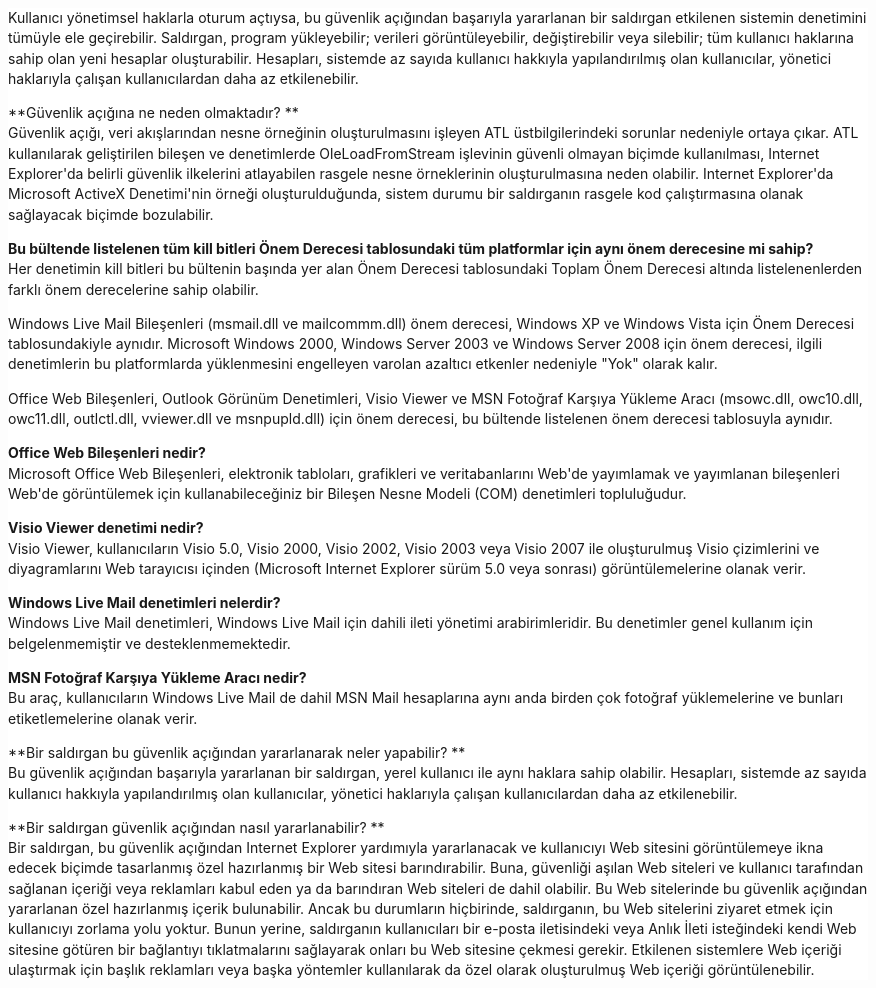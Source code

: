Kullanıcı yönetimsel haklarla oturum açtıysa, bu güvenlik açığından başarıyla yararlanan bir saldırgan etkilenen sistemin denetimini tümüyle ele geçirebilir. Saldırgan, program yükleyebilir; verileri görüntüleyebilir, değiştirebilir veya silebilir; tüm kullanıcı haklarına sahip olan yeni hesaplar oluşturabilir. Hesapları, sistemde az sayıda kullanıcı hakkıyla yapılandırılmış olan kullanıcılar, yönetici haklarıyla çalışan kullanıcılardan daha az etkilenebilir.
  
**Güvenlik açığına ne neden olmaktadır? **  
Güvenlik açığı, veri akışlarından nesne örneğinin oluşturulmasını işleyen ATL üstbilgilerindeki sorunlar nedeniyle ortaya çıkar. ATL kullanılarak geliştirilen bileşen ve denetimlerde OleLoadFromStream işlevinin güvenli olmayan biçimde kullanılması, Internet Explorer'da belirli güvenlik ilkelerini atlayabilen rasgele nesne örneklerinin oluşturulmasına neden olabilir. Internet Explorer'da Microsoft ActiveX Denetimi'nin örneği oluşturulduğunda, sistem durumu bir saldırganın rasgele kod çalıştırmasına olanak sağlayacak biçimde bozulabilir.
  
**Bu bültende listelenen tüm kill bitleri Önem Derecesi tablosundaki tüm platformlar için aynı önem derecesine mi sahip?**    
Her denetimin kill bitleri bu bültenin başında yer alan Önem Derecesi tablosundaki Toplam Önem Derecesi altında listelenenlerden farklı önem derecelerine sahip olabilir.
  
Windows Live Mail Bileşenleri (msmail.dll ve mailcommm.dll) önem derecesi, Windows XP ve Windows Vista için Önem Derecesi tablosundakiyle aynıdır. Microsoft Windows 2000, Windows Server 2003 ve Windows Server 2008 için önem derecesi, ilgili denetimlerin bu platformlarda yüklenmesini engelleyen varolan azaltıcı etkenler nedeniyle "Yok" olarak kalır.
  
Office Web Bileşenleri, Outlook Görünüm Denetimleri, Visio Viewer ve MSN Fotoğraf Karşıya Yükleme Aracı (msowc.dll, owc10.dll, owc11.dll, outlctl.dll, vviewer.dll ve msnpupld.dll) için önem derecesi, bu bültende listelenen önem derecesi tablosuyla aynıdır.
  
**Office Web Bileşenleri nedir?**    
Microsoft Office Web Bileşenleri, elektronik tabloları, grafikleri ve veritabanlarını Web'de yayımlamak ve yayımlanan bileşenleri Web'de görüntülemek için kullanabileceğiniz bir Bileşen Nesne Modeli (COM) denetimleri topluluğudur.
  
**Visio Viewer denetimi nedir?**    
Visio Viewer, kullanıcıların Visio 5.0, Visio 2000, Visio 2002, Visio 2003 veya Visio 2007 ile oluşturulmuş Visio çizimlerini ve diyagramlarını Web tarayıcısı içinden (Microsoft Internet Explorer sürüm 5.0 veya sonrası) görüntülemelerine olanak verir.
  
**Windows Live Mail denetimleri nelerdir?**    
Windows Live Mail denetimleri, Windows Live Mail için dahili ileti yönetimi arabirimleridir. Bu denetimler genel kullanım için belgelenmemiştir ve desteklenmemektedir.
  
**MSN Fotoğraf Karşıya Yükleme Aracı nedir?**  
Bu araç, kullanıcıların Windows Live Mail de dahil MSN Mail hesaplarına aynı anda birden çok fotoğraf yüklemelerine ve bunları etiketlemelerine olanak verir.
  
**Bir saldırgan bu güvenlik açığından yararlanarak neler yapabilir? **  
Bu güvenlik açığından başarıyla yararlanan bir saldırgan, yerel kullanıcı ile aynı haklara sahip olabilir. Hesapları, sistemde az sayıda kullanıcı hakkıyla yapılandırılmış olan kullanıcılar, yönetici haklarıyla çalışan kullanıcılardan daha az etkilenebilir.
  
**Bir saldırgan güvenlik açığından nasıl yararlanabilir? **  
Bir saldırgan, bu güvenlik açığından Internet Explorer yardımıyla yararlanacak ve kullanıcıyı Web sitesini görüntülemeye ikna edecek biçimde tasarlanmış özel hazırlanmış bir Web sitesi barındırabilir. Buna, güvenliği aşılan Web siteleri ve kullanıcı tarafından sağlanan içeriği veya reklamları kabul eden ya da barındıran Web siteleri de dahil olabilir. Bu Web sitelerinde bu güvenlik açığından yararlanan özel hazırlanmış içerik bulunabilir. Ancak bu durumların hiçbirinde, saldırganın, bu Web sitelerini ziyaret etmek için kullanıcıyı zorlama yolu yoktur. Bunun yerine, saldırganın kullanıcıları bir e-posta iletisindeki veya Anlık İleti isteğindeki kendi Web sitesine götüren bir bağlantıyı tıklatmalarını sağlayarak onları bu Web sitesine çekmesi gerekir. Etkilenen sistemlere Web içeriği ulaştırmak için başlık reklamları veya başka yöntemler kullanılarak da özel olarak oluşturulmuş Web içeriği görüntülenebilir.
  